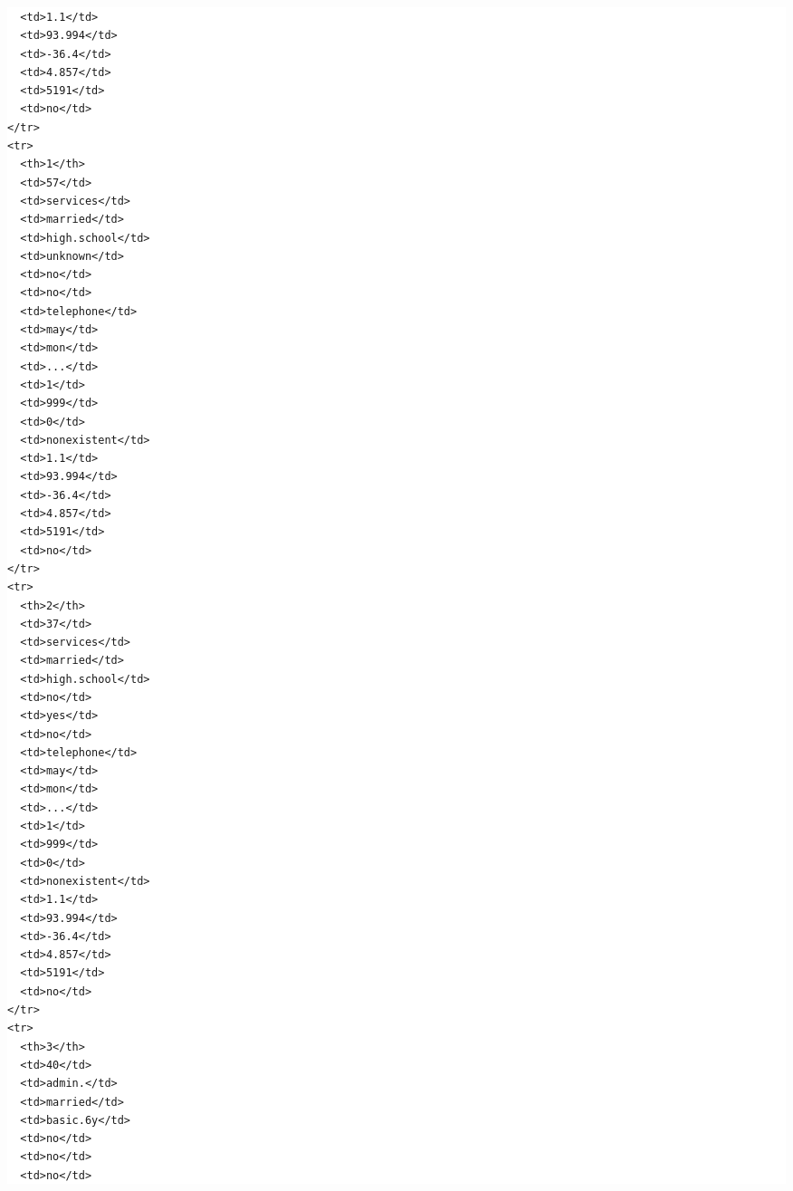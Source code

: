       <td>1.1</td>
      <td>93.994</td>
      <td>-36.4</td>
      <td>4.857</td>
      <td>5191</td>
      <td>no</td>
    </tr>
    <tr>
      <th>1</th>
      <td>57</td>
      <td>services</td>
      <td>married</td>
      <td>high.school</td>
      <td>unknown</td>
      <td>no</td>
      <td>no</td>
      <td>telephone</td>
      <td>may</td>
      <td>mon</td>
      <td>...</td>
      <td>1</td>
      <td>999</td>
      <td>0</td>
      <td>nonexistent</td>
      <td>1.1</td>
      <td>93.994</td>
      <td>-36.4</td>
      <td>4.857</td>
      <td>5191</td>
      <td>no</td>
    </tr>
    <tr>
      <th>2</th>
      <td>37</td>
      <td>services</td>
      <td>married</td>
      <td>high.school</td>
      <td>no</td>
      <td>yes</td>
      <td>no</td>
      <td>telephone</td>
      <td>may</td>
      <td>mon</td>
      <td>...</td>
      <td>1</td>
      <td>999</td>
      <td>0</td>
      <td>nonexistent</td>
      <td>1.1</td>
      <td>93.994</td>
      <td>-36.4</td>
      <td>4.857</td>
      <td>5191</td>
      <td>no</td>
    </tr>
    <tr>
      <th>3</th>
      <td>40</td>
      <td>admin.</td>
      <td>married</td>
      <td>basic.6y</td>
      <td>no</td>
      <td>no</td>
      <td>no</td>